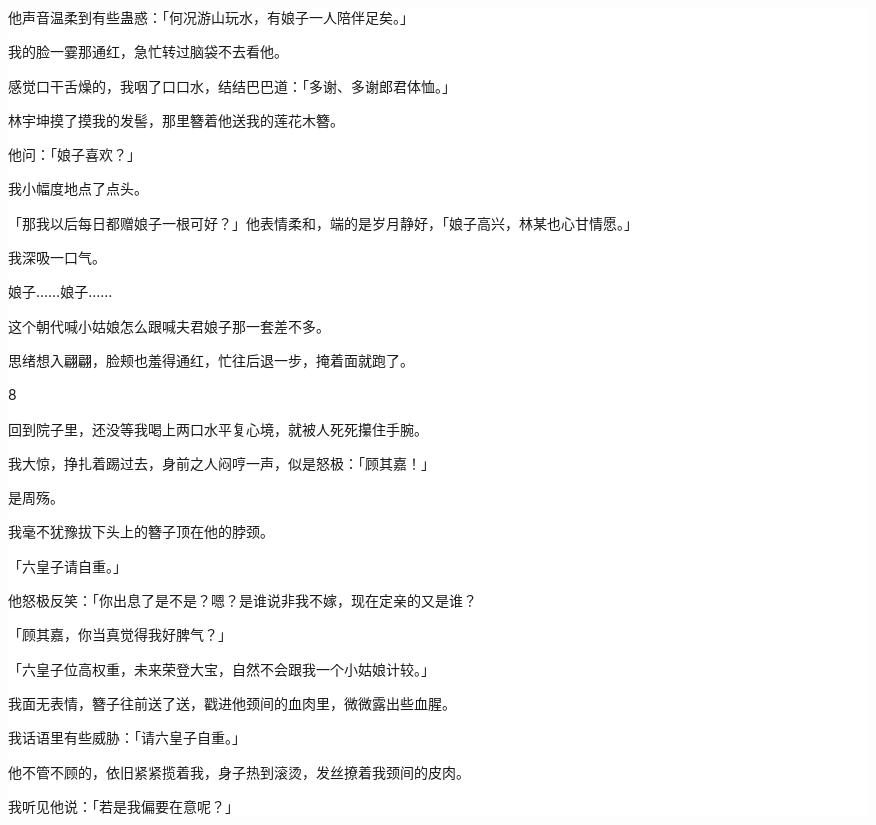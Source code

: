 
他声音温柔到有些蛊惑：「何况游山玩水，有娘子一人陪伴足矣。」


我的脸一霎那通红，急忙转过脑袋不去看他。


感觉口干舌燥的，我咽了口口水，结结巴巴道：「多谢、多谢郎君体恤。」


林宇坤摸了摸我的发髻，那里簪着他送我的莲花木簪。


他问：「娘子喜欢？」


我小幅度地点了点头。


「那我以后每日都赠娘子一根可好？」他表情柔和，端的是岁月静好，「娘子高兴，林某也心甘情愿。」


我深吸一口气。


娘子……娘子……


这个朝代喊小姑娘怎么跟喊夫君娘子那一套差不多。


思绪想入翩翩，脸颊也羞得通红，忙往后退一步，掩着面就跑了。


8


回到院子里，还没等我喝上两口水平复心境，就被人死死攥住手腕。


我大惊，挣扎着踢过去，身前之人闷哼一声，似是怒极：「顾其嘉！」


是周殇。


我毫不犹豫拔下头上的簪子顶在他的脖颈。


「六皇子请自重。」


他怒极反笑：「你出息了是不是？嗯？是谁说非我不嫁，现在定亲的又是谁？


「顾其嘉，你当真觉得我好脾气？」


「六皇子位高权重，未来荣登大宝，自然不会跟我一个小姑娘计较。」


我面无表情，簪子往前送了送，戳进他颈间的血肉里，微微露出些血腥。


我话语里有些威胁：「请六皇子自重。」


他不管不顾的，依旧紧紧揽着我，身子热到滚烫，发丝撩着我颈间的皮肉。


我听见他说：「若是我偏要在意呢？」

